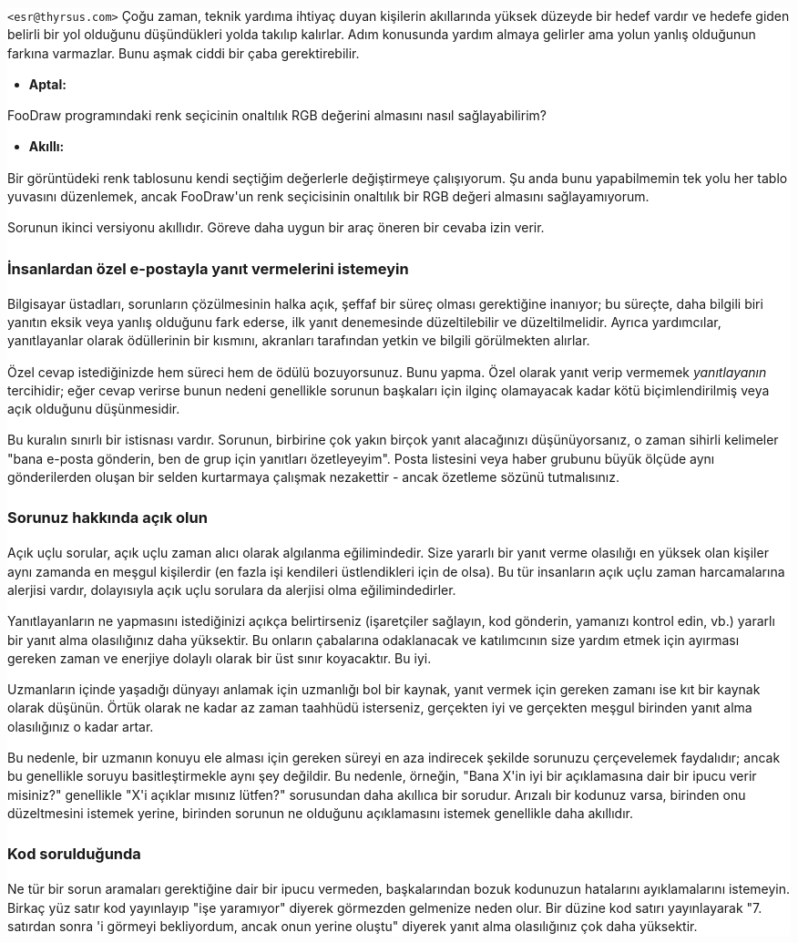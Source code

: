 ```<esr@thyrsus.com>```
Çoğu zaman, teknik yardıma ihtiyaç duyan kişilerin akıllarında yüksek düzeyde bir hedef vardır ve hedefe giden belirli bir yol olduğunu düşündükleri yolda takılıp kalırlar. Adım konusunda yardım almaya gelirler ama yolun yanlış olduğunun farkına varmazlar. Bunu aşmak ciddi bir çaba gerektirebilir.

- **Aptal:**

 FooDraw programındaki renk seçicinin onaltılık RGB değerini almasını nasıl sağlayabilirim?

- **Akıllı:**

 Bir görüntüdeki renk tablosunu kendi seçtiğim değerlerle değiştirmeye çalışıyorum. Şu anda bunu yapabilmemin tek yolu her tablo yuvasını düzenlemek, ancak FooDraw'un renk seçicisinin onaltılık bir RGB değeri almasını sağlayamıyorum.

Sorunun ikinci versiyonu akıllıdır. Göreve daha uygun bir araç öneren bir cevaba izin verir.

### İnsanlardan özel e-postayla yanıt vermelerini istemeyin

Bilgisayar üstadları, sorunların çözülmesinin halka açık, şeffaf bir süreç olması gerektiğine inanıyor; bu süreçte, daha bilgili biri yanıtın eksik veya yanlış olduğunu fark ederse, ilk yanıt denemesinde düzeltilebilir ve düzeltilmelidir. Ayrıca yardımcılar, yanıtlayanlar olarak ödüllerinin bir kısmını, akranları tarafından yetkin ve bilgili görülmekten alırlar.

Özel cevap istediğinizde hem süreci hem de ödülü bozuyorsunuz. Bunu yapma. Özel olarak yanıt verip vermemek *yanıtlayanın* tercihidir; eğer cevap verirse bunun nedeni genellikle sorunun başkaları için ilginç olamayacak kadar kötü biçimlendirilmiş veya açık olduğunu düşünmesidir.

Bu kuralın sınırlı bir istisnası vardır. Sorunun, birbirine çok yakın birçok yanıt alacağınızı düşünüyorsanız, o zaman sihirli kelimeler "bana e-posta gönderin, ben de grup için yanıtları özetleyeyim". Posta listesini veya haber grubunu büyük ölçüde aynı gönderilerden oluşan bir selden kurtarmaya çalışmak nezakettir - ancak özetleme sözünü tutmalısınız.

### Sorunuz hakkında açık olun

Açık uçlu sorular, açık uçlu zaman alıcı olarak algılanma eğilimindedir. Size yararlı bir yanıt verme olasılığı en yüksek olan kişiler aynı zamanda en meşgul kişilerdir (en fazla işi kendileri üstlendikleri için de olsa). Bu tür insanların açık uçlu zaman harcamalarına alerjisi vardır, dolayısıyla açık uçlu sorulara da alerjisi olma eğilimindedirler.

Yanıtlayanların ne yapmasını istediğinizi açıkça belirtirseniz (işaretçiler sağlayın, kod gönderin, yamanızı kontrol edin, vb.) yararlı bir yanıt alma olasılığınız daha yüksektir. Bu onların çabalarına odaklanacak ve katılımcının size yardım etmek için ayırması gereken zaman ve enerjiye dolaylı olarak bir üst sınır koyacaktır. Bu iyi.

Uzmanların içinde yaşadığı dünyayı anlamak için uzmanlığı bol bir kaynak, yanıt vermek için gereken zamanı ise kıt bir kaynak olarak düşünün. Örtük olarak ne kadar az zaman taahhüdü isterseniz, gerçekten iyi ve gerçekten meşgul birinden yanıt alma olasılığınız o kadar artar.

Bu nedenle, bir uzmanın konuyu ele alması için gereken süreyi en aza indirecek şekilde sorunuzu çerçevelemek faydalıdır; ancak bu genellikle soruyu basitleştirmekle aynı şey değildir. Bu nedenle, örneğin, "Bana X'in iyi bir açıklamasına dair bir ipucu verir misiniz?" genellikle "X'i açıklar mısınız lütfen?" sorusundan daha akıllıca bir sorudur. Arızalı bir kodunuz varsa, birinden onu düzeltmesini istemek yerine, birinden sorunun ne olduğunu açıklamasını istemek genellikle daha akıllıdır.

### Kod sorulduğunda

Ne tür bir sorun aramaları gerektiğine dair bir ipucu vermeden, başkalarından bozuk kodunuzun hatalarını ayıklamalarını istemeyin. Birkaç yüz satır kod yayınlayıp "işe yaramıyor" diyerek görmezden gelmenize neden olur. Bir düzine kod satırı yayınlayarak "7. satırdan sonra <x>'i görmeyi bekliyordum, ancak onun yerine <y> oluştu" diyerek yanıt alma olasılığınız çok daha yüksektir.

```